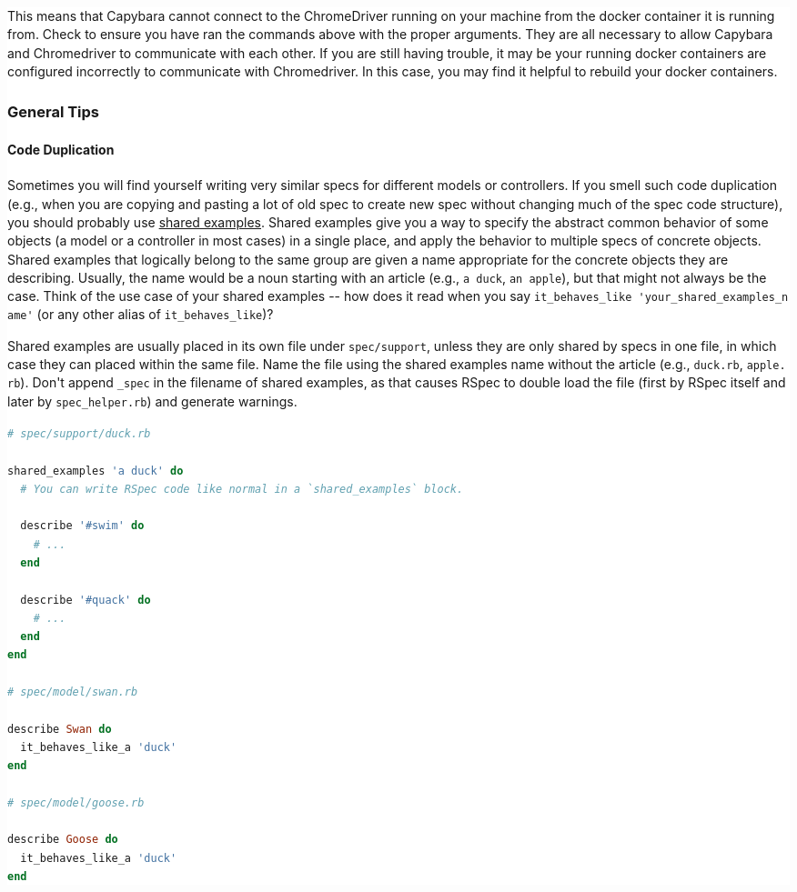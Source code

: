 This means that Capybara cannot connect to the ChromeDriver running on your machine from the docker container it is running from. Check to ensure you have ran the commands above with the proper arguments. They are all necessary to allow Capybara and Chromedriver to communicate with each other. If you are still having trouble, it may be your running docker containers are configured incorrectly to communicate with Chromedriver. In this case, you may find it helpful to rebuild your docker containers.

### General Tips

#### Code Duplication

Sometimes you will find yourself writing very similar specs for different models or controllers. If you smell such code duplication (e.g., when you are copying and pasting a lot of old spec to create new spec without changing much of the spec code structure), you should probably use [shared examples](https://www.relishapp.com/rspec/rspec-core/docs/example-groups/shared-examples). Shared examples give you a way to specify the abstract common behavior of some objects (a model or a controller in most cases) in a single place, and apply the behavior to multiple specs of concrete objects. Shared examples that logically belong to the same group are given a name appropriate for the concrete objects they are describing. Usually, the name would be a noun starting with an article (e.g., `a duck`, `an apple`), but that might not always be the case. Think of the use case of your shared examples -- how does it read when you say `it_behaves_like 'your_shared_examples_name'` (or any other alias of `it_behaves_like`)?

Shared examples are usually placed in its own file under `spec/support`, unless they are only shared by specs in one file, in which case they can placed within the same file. Name the file using the shared examples name without the article (e.g., `duck.rb`, `apple.rb`). Don't append `_spec` in the filename of shared examples, as that causes RSpec to double load the file (first by RSpec itself and later by `spec_helper.rb`) and generate warnings.

```ruby
# spec/support/duck.rb

shared_examples 'a duck' do
  # You can write RSpec code like normal in a `shared_examples` block.

  describe '#swim' do
    # ...
  end

  describe '#quack' do
    # ...
  end
end

# spec/model/swan.rb

describe Swan do
  it_behaves_like_a 'duck'
end

# spec/model/goose.rb

describe Goose do
  it_behaves_like_a 'duck'
end

```
